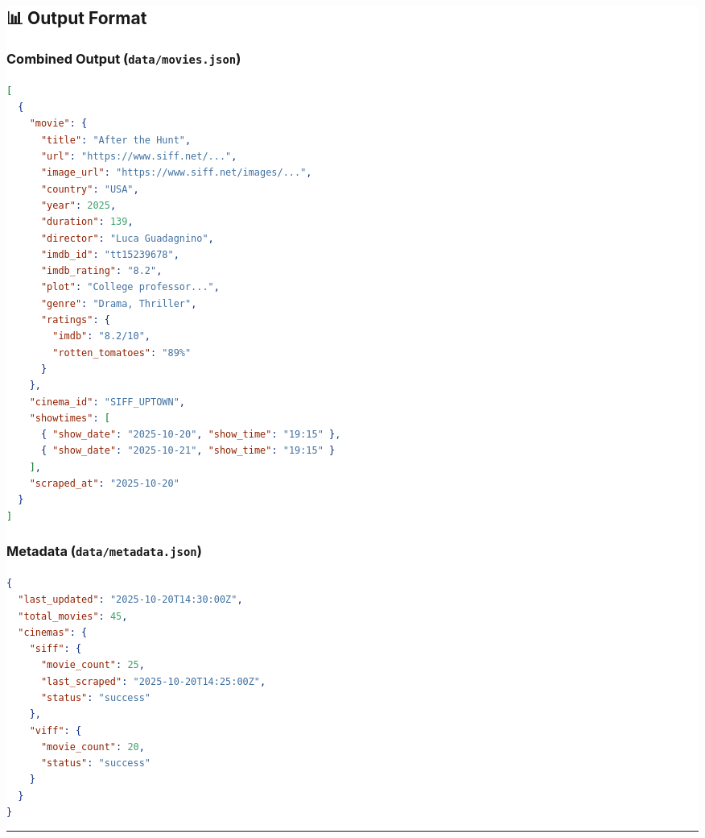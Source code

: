 ## 📊 Output Format

### Combined Output (`data/movies.json`)

```json
[
  {
    "movie": {
      "title": "After the Hunt",
      "url": "https://www.siff.net/...",
      "image_url": "https://www.siff.net/images/...",
      "country": "USA",
      "year": 2025,
      "duration": 139,
      "director": "Luca Guadagnino",
      "imdb_id": "tt15239678",
      "imdb_rating": "8.2",
      "plot": "College professor...",
      "genre": "Drama, Thriller",
      "ratings": {
        "imdb": "8.2/10",
        "rotten_tomatoes": "89%"
      }
    },
    "cinema_id": "SIFF_UPTOWN",
    "showtimes": [
      { "show_date": "2025-10-20", "show_time": "19:15" },
      { "show_date": "2025-10-21", "show_time": "19:15" }
    ],
    "scraped_at": "2025-10-20"
  }
]
```

### Metadata (`data/metadata.json`)

```json
{
  "last_updated": "2025-10-20T14:30:00Z",
  "total_movies": 45,
  "cinemas": {
    "siff": {
      "movie_count": 25,
      "last_scraped": "2025-10-20T14:25:00Z",
      "status": "success"
    },
    "viff": {
      "movie_count": 20,
      "status": "success"
    }
  }
}
```

---